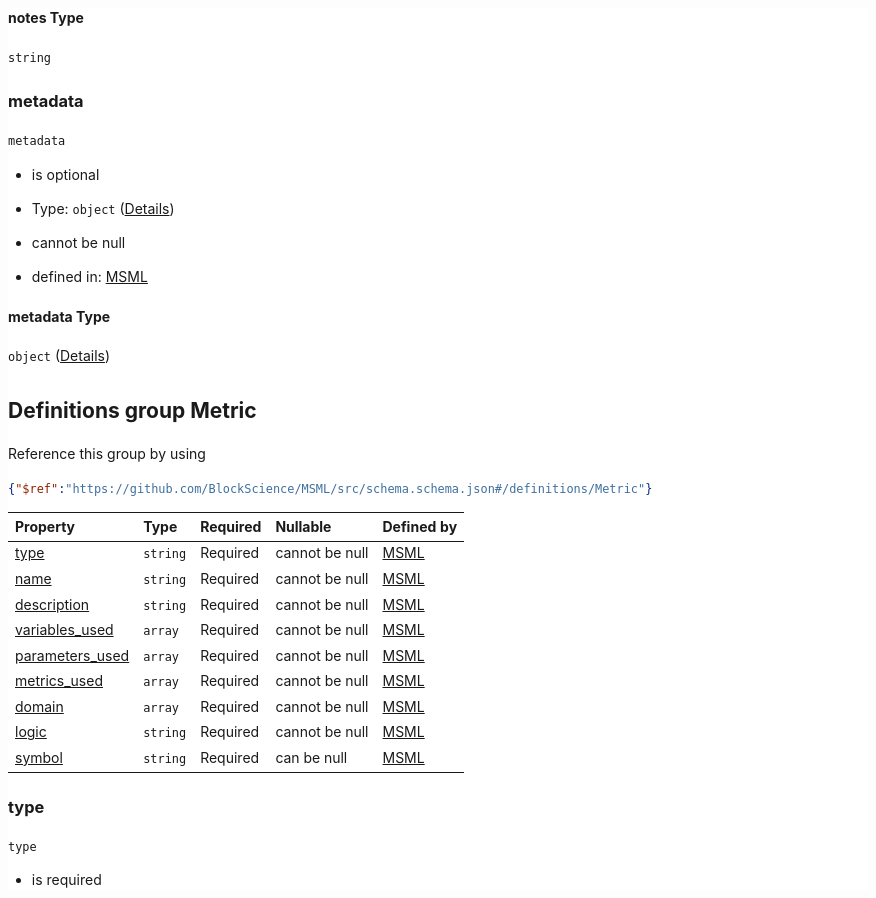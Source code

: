 #### notes Type

`string`

### metadata



`metadata`

*   is optional

*   Type: `object` ([Details](schema-definitions-type-properties-metadata.md))

*   cannot be null

*   defined in: [MSML](schema-definitions-type-properties-metadata.md "https://github.com/BlockScience/MSML/src/schema.schema.json#/definitions/Type/properties/metadata")

#### metadata Type

`object` ([Details](schema-definitions-type-properties-metadata.md))

## Definitions group Metric

Reference this group by using

```json
{"$ref":"https://github.com/BlockScience/MSML/src/schema.schema.json#/definitions/Metric"}
```

| Property                               | Type     | Required | Nullable       | Defined by                                                                                                                                                                   |
| :------------------------------------- | :------- | :------- | :------------- | :--------------------------------------------------------------------------------------------------------------------------------------------------------------------------- |
| [type](#type-2)                        | `string` | Required | cannot be null | [MSML](schema-definitions-metric-properties-type.md "https://github.com/BlockScience/MSML/src/schema.schema.json#/definitions/Metric/properties/type")                       |
| [name](#name-15)                       | `string` | Required | cannot be null | [MSML](schema-definitions-metric-properties-name.md "https://github.com/BlockScience/MSML/src/schema.schema.json#/definitions/Metric/properties/name")                       |
| [description](#description-9)          | `string` | Required | cannot be null | [MSML](schema-definitions-metric-properties-description.md "https://github.com/BlockScience/MSML/src/schema.schema.json#/definitions/Metric/properties/description")         |
| [variables\_used](#variables_used)     | `array`  | Required | cannot be null | [MSML](schema-definitions-metric-properties-variables_used.md "https://github.com/BlockScience/MSML/src/schema.schema.json#/definitions/Metric/properties/variables_used")   |
| [parameters\_used](#parameters_used-4) | `array`  | Required | cannot be null | [MSML](schema-definitions-metric-properties-parameters_used.md "https://github.com/BlockScience/MSML/src/schema.schema.json#/definitions/Metric/properties/parameters_used") |
| [metrics\_used](#metrics_used-1)       | `array`  | Required | cannot be null | [MSML](schema-definitions-metric-properties-metrics_used.md "https://github.com/BlockScience/MSML/src/schema.schema.json#/definitions/Metric/properties/metrics_used")       |
| [domain](#domain-4)                    | `array`  | Required | cannot be null | [MSML](schema-definitions-metric-properties-domain.md "https://github.com/BlockScience/MSML/src/schema.schema.json#/definitions/Metric/properties/domain")                   |
| [logic](#logic-4)                      | `string` | Required | cannot be null | [MSML](schema-definitions-metric-properties-logic.md "https://github.com/BlockScience/MSML/src/schema.schema.json#/definitions/Metric/properties/logic")                     |
| [symbol](#symbol-2)                    | `string` | Required | can be null    | [MSML](schema-definitions-metric-properties-symbol.md "https://github.com/BlockScience/MSML/src/schema.schema.json#/definitions/Metric/properties/symbol")                   |

### type



`type`

*   is required
